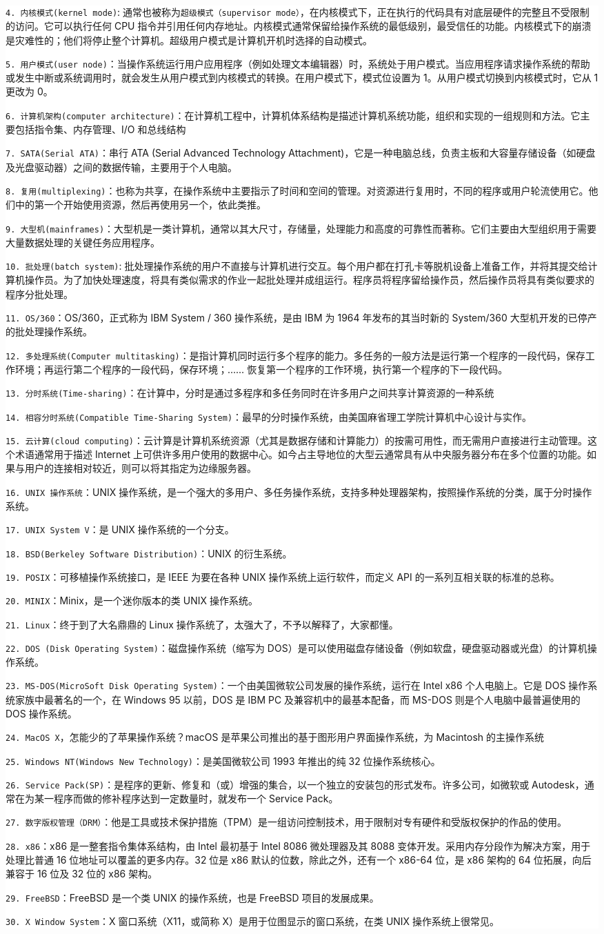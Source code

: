`4. 内核模式(kernel mode)`: 通常也被称为`超级模式（supervisor mode）`，在内核模式下，正在执行的代码具有对底层硬件的完整且不受限制的访问。它可以执行任何 CPU 指令并引用任何内存地址。内核模式通常保留给操作系统的最低级别，最受信任的功能。内核模式下的崩溃是灾难性的；他们将停止整个计算机。超级用户模式是计算机开机时选择的自动模式。

`5. 用户模式(user node)`：当操作系统运行用户应用程序（例如处理文本编辑器）时，系统处于用户模式。当应用程序请求操作系统的帮助或发生中断或系统调用时，就会发生从用户模式到内核模式的转换。在用户模式下，模式位设置为 1。从用户模式切换到内核模式时，它从 1 更改为 0。

`6. 计算机架构(computer architecture)`：在计算机工程中，计算机体系结构是描述计算机系统功能，组织和实现的一组规则和方法。它主要包括指令集、内存管理、I/O 和总线结构

`7. SATA(Serial ATA)`：串行 ATA (Serial Advanced Technology Attachment)，它是一种电脑总线，负责主板和大容量存储设备（如硬盘及光盘驱动器）之间的数据传输，主要用于个人电脑。

`8. 复用(multiplexing)`：也称为共享，在操作系统中主要指示了时间和空间的管理。对资源进行复用时，不同的程序或用户轮流使用它。他们中的第一个开始使用资源，然后再使用另一个，依此类推。

`9. 大型机(mainframes)`：大型机是一类计算机，通常以其大尺寸，存储量，处理能力和高度的可靠性而著称。它们主要由大型组织用于需要大量数据处理的关键任务应用程序。

`10. 批处理(batch system)`: 批处理操作系统的用户不直接与计算机进行交互。每个用户都在打孔卡等脱机设备上准备工作，并将其提交给计算机操作员。为了加快处理速度，将具有类似需求的作业一起批处理并成组运行。程序员将程序留给操作员，然后操作员将具有类似要求的程序分批处理。

`11. OS/360`：OS/360，正式称为 IBM System / 360 操作系统，是由 IBM 为 1964 年发布的其当时新的 System/360 大型机开发的已停产的批处理操作系统。

`12. 多处理系统(Computer multitasking)`：是指计算机同时运行多个程序的能力。多任务的一般方法是运行第一个程序的一段代码，保存工作环境；再运行第二个程序的一段代码，保存环境；…… 恢复第一个程序的工作环境，执行第一个程序的下一段代码。

`13. 分时系统(Time-sharing)`：在计算中，分时是通过多程序和多任务同时在许多用户之间共享计算资源的一种系统

`14. 相容分时系统(Compatible Time-Sharing System)`：最早的分时操作系统，由美国麻省理工学院计算机中心设计与实作。

`15. 云计算(cloud computing)`：云计算是计算机系统资源（尤其是数据存储和计算能力）的按需可用性，而无需用户直接进行主动管理。这个术语通常用于描述 Internet 上可供许多用户使用的数据中心。如今占主导地位的大型云通常具有从中央服务器分布在多个位置的功能。如果与用户的连接相对较近，则可以将其指定为边缘服务器。

`16. UNIX 操作系统`：UNIX 操作系统，是一个强大的多用户、多任务操作系统，支持多种处理器架构，按照操作系统的分类，属于分时操作系统。

`17. UNIX System V`：是 UNIX 操作系统的一个分支。

`18. BSD(Berkeley Software Distribution)`：UNIX 的衍生系统。

`19. POSIX`：可移植操作系统接口，是 IEEE 为要在各种 UNIX 操作系统上运行软件，而定义 API 的一系列互相关联的标准的总称。

`20. MINIX`：Minix，是一个迷你版本的类 UNIX 操作系统。

`21. Linux`：终于到了大名鼎鼎的 Linux 操作系统了，太强大了，不予以解释了，大家都懂。

`22. DOS (Disk Operating System)`：磁盘操作系统（缩写为 DOS）是可以使用磁盘存储设备（例如软盘，硬盘驱动器或光盘）的计算机操作系统。

`23. MS-DOS(MicroSoft Disk Operating System)`：一个由美国微软公司发展的操作系统，运行在 Intel x86 个人电脑上。它是 DOS 操作系统家族中最著名的一个，在 Windows 95 以前，DOS 是 IBM PC 及兼容机中的最基本配备，而 MS-DOS 则是个人电脑中最普遍使用的 DOS 操作系统。

`24. MacOS X`，怎能少的了苹果操作系统？macOS 是苹果公司推出的基于图形用户界面操作系统，为 Macintosh 的主操作系统

`25. Windows NT(Windows New Technology)`：是美国微软公司 1993 年推出的纯 32 位操作系统核心。

`26. Service Pack(SP)`：是程序的更新、修复和（或）增强的集合，以一个独立的安装包的形式发布。许多公司，如微软或 Autodesk，通常在为某一程序而做的修补程序达到一定数量时，就发布一个 Service Pack。

`27. 数字版权管理（DRM）`：他是工具或技术保护措施（TPM）是一组访问控制技术，用于限制对专有硬件和受版权保护的作品的使用。

`28. x86`：x86 是一整套指令集体系结构，由 Intel 最初基于 Intel 8086 微处理器及其 8088 变体开发。采用内存分段作为解决方案，用于处理比普通 16 位地址可以覆盖的更多内存。32 位是 x86 默认的位数，除此之外，还有一个 x86-64 位，是 x86 架构的 64 位拓展，向后兼容于 16 位及 32 位的 x86 架构。

`29. FreeBSD`：FreeBSD 是一个类 UNIX 的操作系统，也是 FreeBSD 项目的发展成果。

`30. X Window System`：X 窗口系统（X11，或简称 X）是用于位图显示的窗口系统，在类 UNIX 操作系统上很常见。
